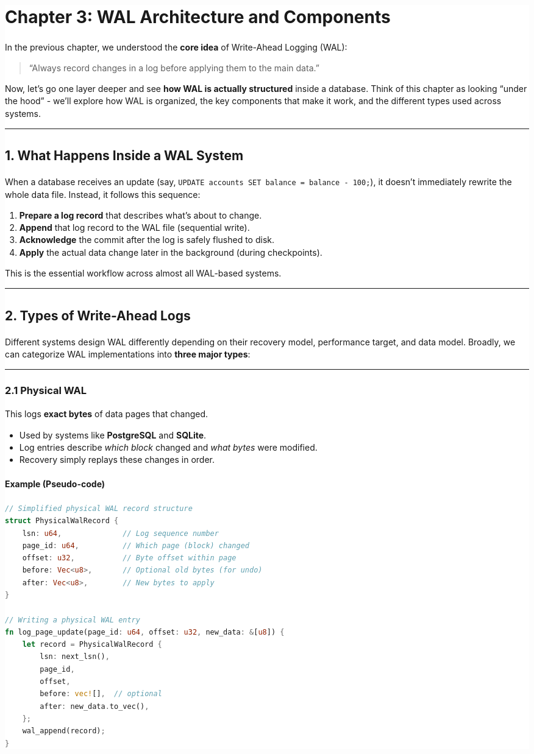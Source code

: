 # Chapter 3: WAL Architecture and Components

In the previous chapter, we understood the **core idea** of Write-Ahead Logging (WAL):

> “Always record changes in a log before applying them to the main data.”

Now, let’s go one layer deeper and see **how WAL is actually structured** inside a database.
Think of this chapter as looking “under the hood” - we’ll explore how WAL is organized, the key components that make it work, and the different types used across systems.

---

## 1. What Happens Inside a WAL System

When a database receives an update (say, `UPDATE accounts SET balance = balance - 100;`),
it doesn’t immediately rewrite the whole data file. Instead, it follows this sequence:

1. **Prepare a log record** that describes what’s about to change.
2. **Append** that log record to the WAL file (sequential write).
3. **Acknowledge** the commit after the log is safely flushed to disk.
4. **Apply** the actual data change later in the background (during checkpoints).

This is the essential workflow across almost all WAL-based systems.

---

## 2. Types of Write-Ahead Logs

Different systems design WAL differently depending on their recovery model, performance target, and data model.
Broadly, we can categorize WAL implementations into **three major types**:

---

### **2.1 Physical WAL**

This logs **exact bytes** of data pages that changed.

* Used by systems like **PostgreSQL** and **SQLite**.
* Log entries describe *which block* changed and *what bytes* were modified.
* Recovery simply replays these changes in order.

#### Example (Pseudo-code)

```rust
// Simplified physical WAL record structure
struct PhysicalWalRecord {
    lsn: u64,              // Log sequence number
    page_id: u64,          // Which page (block) changed
    offset: u32,           // Byte offset within page
    before: Vec<u8>,       // Optional old bytes (for undo)
    after: Vec<u8>,        // New bytes to apply
}

// Writing a physical WAL entry
fn log_page_update(page_id: u64, offset: u32, new_data: &[u8]) {
    let record = PhysicalWalRecord {
        lsn: next_lsn(),
        page_id,
        offset,
        before: vec![],  // optional
        after: new_data.to_vec(),
    };
    wal_append(record);
}
```

